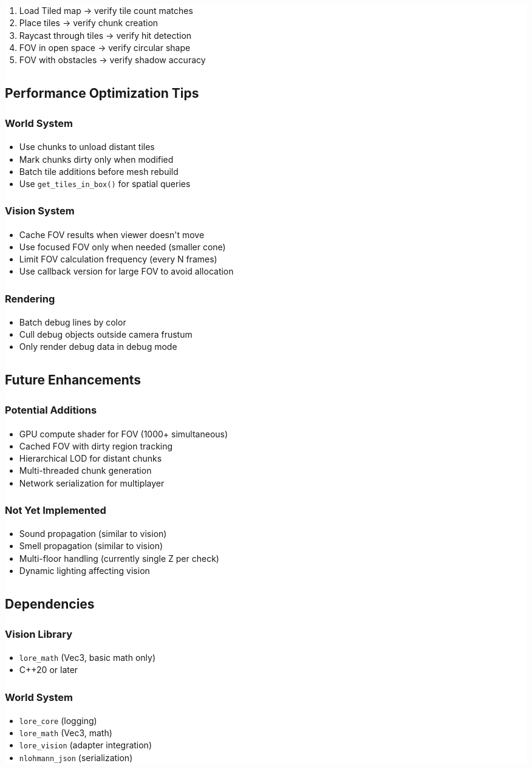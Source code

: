 1. Load Tiled map → verify tile count matches
2. Place tiles → verify chunk creation
3. Raycast through tiles → verify hit detection
4. FOV in open space → verify circular shape
5. FOV with obstacles → verify shadow accuracy

## Performance Optimization Tips

### World System
- Use chunks to unload distant tiles
- Mark chunks dirty only when modified
- Batch tile additions before mesh rebuild
- Use `get_tiles_in_box()` for spatial queries

### Vision System
- Cache FOV results when viewer doesn't move
- Use focused FOV only when needed (smaller cone)
- Limit FOV calculation frequency (every N frames)
- Use callback version for large FOV to avoid allocation

### Rendering
- Batch debug lines by color
- Cull debug objects outside camera frustum
- Only render debug data in debug mode

## Future Enhancements

### Potential Additions
- GPU compute shader for FOV (1000+ simultaneous)
- Cached FOV with dirty region tracking
- Hierarchical LOD for distant chunks
- Multi-threaded chunk generation
- Network serialization for multiplayer

### Not Yet Implemented
- Sound propagation (similar to vision)
- Smell propagation (similar to vision)
- Multi-floor handling (currently single Z per check)
- Dynamic lighting affecting vision

## Dependencies

### Vision Library
- `lore_math` (Vec3, basic math only)
- C++20 or later

### World System
- `lore_core` (logging)
- `lore_math` (Vec3, math)
- `lore_vision` (adapter integration)
- `nlohmann_json` (serialization)
